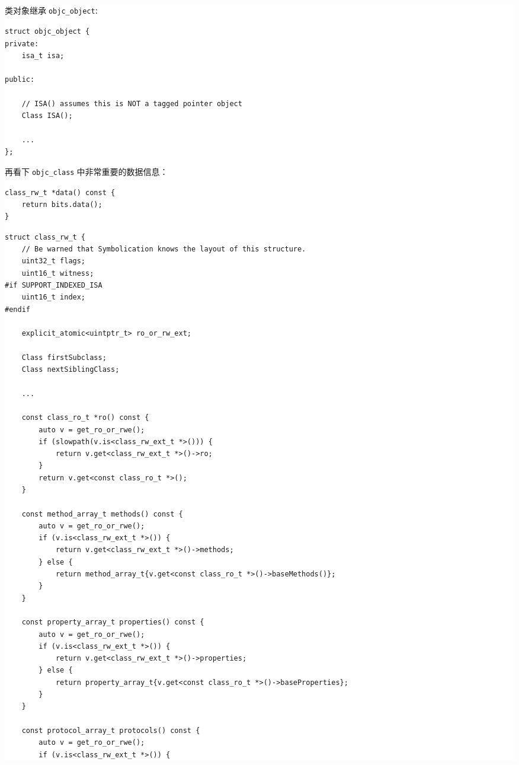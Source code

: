 类对象继承 `objc_object`:
```
struct objc_object {
private:
    isa_t isa;

public:

    // ISA() assumes this is NOT a tagged pointer object
    Class ISA();
    
    ...
};
```
再看下 `objc_class` 中非常重要的数据信息：
```
class_rw_t *data() const {
    return bits.data();
}
```
```
struct class_rw_t {
    // Be warned that Symbolication knows the layout of this structure.
    uint32_t flags;
    uint16_t witness;
#if SUPPORT_INDEXED_ISA
    uint16_t index;
#endif

    explicit_atomic<uintptr_t> ro_or_rw_ext;

    Class firstSubclass;
    Class nextSiblingClass;
    
    ...
    
    const class_ro_t *ro() const {
        auto v = get_ro_or_rwe();
        if (slowpath(v.is<class_rw_ext_t *>())) {
            return v.get<class_rw_ext_t *>()->ro;
        }
        return v.get<const class_ro_t *>();
    }
    
    const method_array_t methods() const {
        auto v = get_ro_or_rwe();
        if (v.is<class_rw_ext_t *>()) {
            return v.get<class_rw_ext_t *>()->methods;
        } else {
            return method_array_t{v.get<const class_ro_t *>()->baseMethods()};
        }
    }
    
    const property_array_t properties() const {
        auto v = get_ro_or_rwe();
        if (v.is<class_rw_ext_t *>()) {
            return v.get<class_rw_ext_t *>()->properties;
        } else {
            return property_array_t{v.get<const class_ro_t *>()->baseProperties};
        }
    }

    const protocol_array_t protocols() const {
        auto v = get_ro_or_rwe();
        if (v.is<class_rw_ext_t *>()) {
```